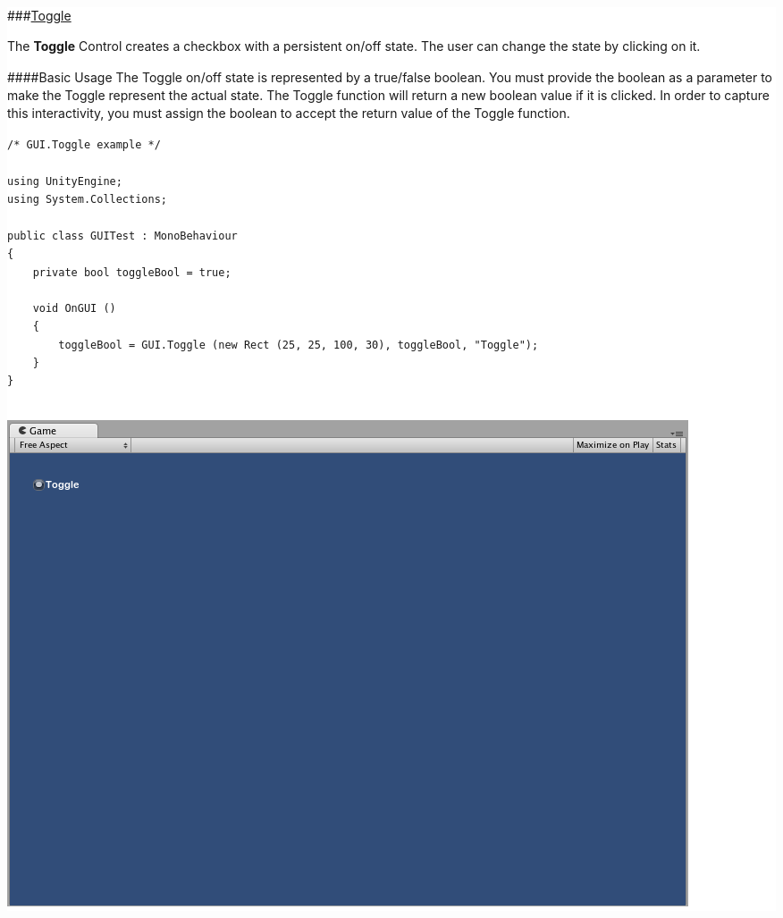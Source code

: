 
###[Toggle](ScriptRef:GUI.Toggle.html)

The __Toggle__ Control creates a checkbox with a persistent on/off state. The user can change the state by clicking on it.

####Basic Usage
The Toggle on/off state is represented by a true/false boolean. You must provide the boolean as a parameter to make the Toggle represent the actual state. The Toggle function will return a new boolean value if it is clicked. In order to capture this interactivity, you must assign the boolean to accept the return value of the Toggle function.



````
/* GUI.Toggle example */

using UnityEngine;
using System.Collections;

public class GUITest : MonoBehaviour 
{
	private bool toggleBool = true;
	
	void OnGUI () 
	{
		toggleBool = GUI.Toggle (new Rect (25, 25, 100, 30), toggleBool, "Toggle");
	}
}


````


![The Toggle created by the example code](../uploads/Main/gsg-ToggleExample.png) 
